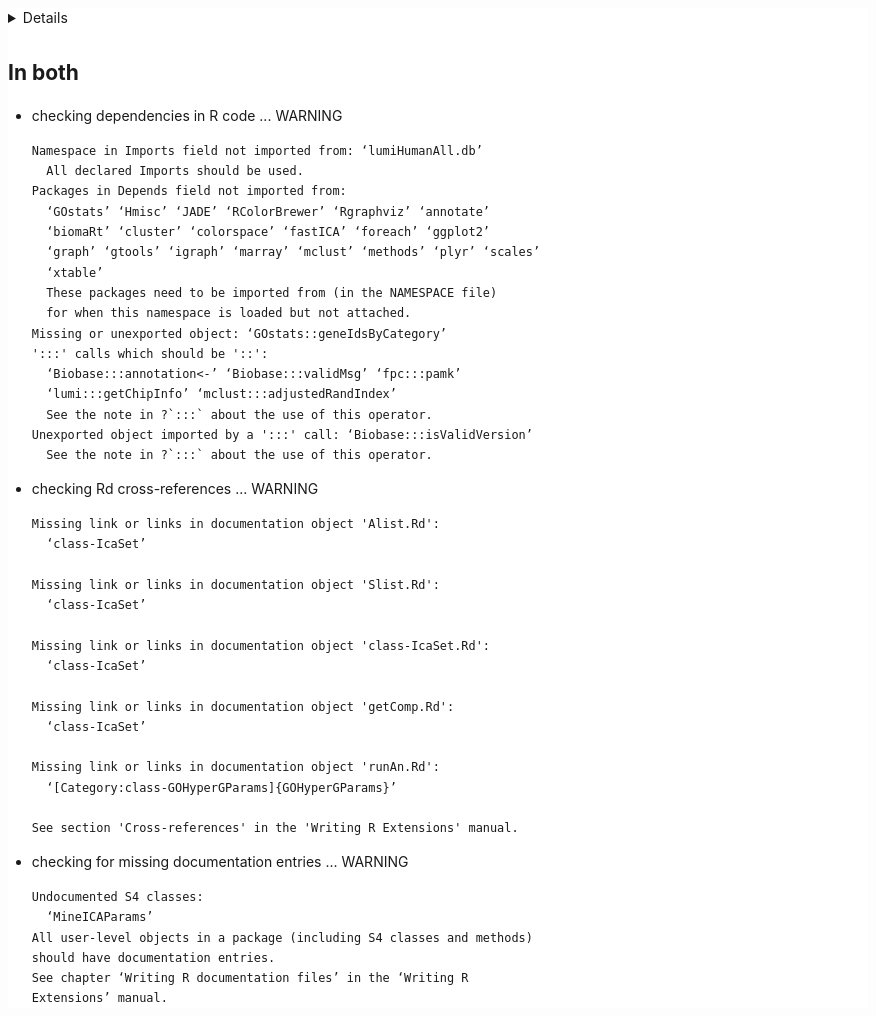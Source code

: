 <details></details>

## In both

*   checking dependencies in R code ... WARNING
    ```
    Namespace in Imports field not imported from: ‘lumiHumanAll.db’
      All declared Imports should be used.
    Packages in Depends field not imported from:
      ‘GOstats’ ‘Hmisc’ ‘JADE’ ‘RColorBrewer’ ‘Rgraphviz’ ‘annotate’
      ‘biomaRt’ ‘cluster’ ‘colorspace’ ‘fastICA’ ‘foreach’ ‘ggplot2’
      ‘graph’ ‘gtools’ ‘igraph’ ‘marray’ ‘mclust’ ‘methods’ ‘plyr’ ‘scales’
      ‘xtable’
      These packages need to be imported from (in the NAMESPACE file)
      for when this namespace is loaded but not attached.
    Missing or unexported object: ‘GOstats::geneIdsByCategory’
    ':::' calls which should be '::':
      ‘Biobase:::annotation<-’ ‘Biobase:::validMsg’ ‘fpc:::pamk’
      ‘lumi:::getChipInfo’ ‘mclust:::adjustedRandIndex’
      See the note in ?`:::` about the use of this operator.
    Unexported object imported by a ':::' call: ‘Biobase:::isValidVersion’
      See the note in ?`:::` about the use of this operator.
    ```

*   checking Rd cross-references ... WARNING
    ```
    Missing link or links in documentation object 'Alist.Rd':
      ‘class-IcaSet’
    
    Missing link or links in documentation object 'Slist.Rd':
      ‘class-IcaSet’
    
    Missing link or links in documentation object 'class-IcaSet.Rd':
      ‘class-IcaSet’
    
    Missing link or links in documentation object 'getComp.Rd':
      ‘class-IcaSet’
    
    Missing link or links in documentation object 'runAn.Rd':
      ‘[Category:class-GOHyperGParams]{GOHyperGParams}’
    
    See section 'Cross-references' in the 'Writing R Extensions' manual.
    ```

*   checking for missing documentation entries ... WARNING
    ```
    Undocumented S4 classes:
      ‘MineICAParams’
    All user-level objects in a package (including S4 classes and methods)
    should have documentation entries.
    See chapter ‘Writing R documentation files’ in the ‘Writing R
    Extensions’ manual.
    ```
